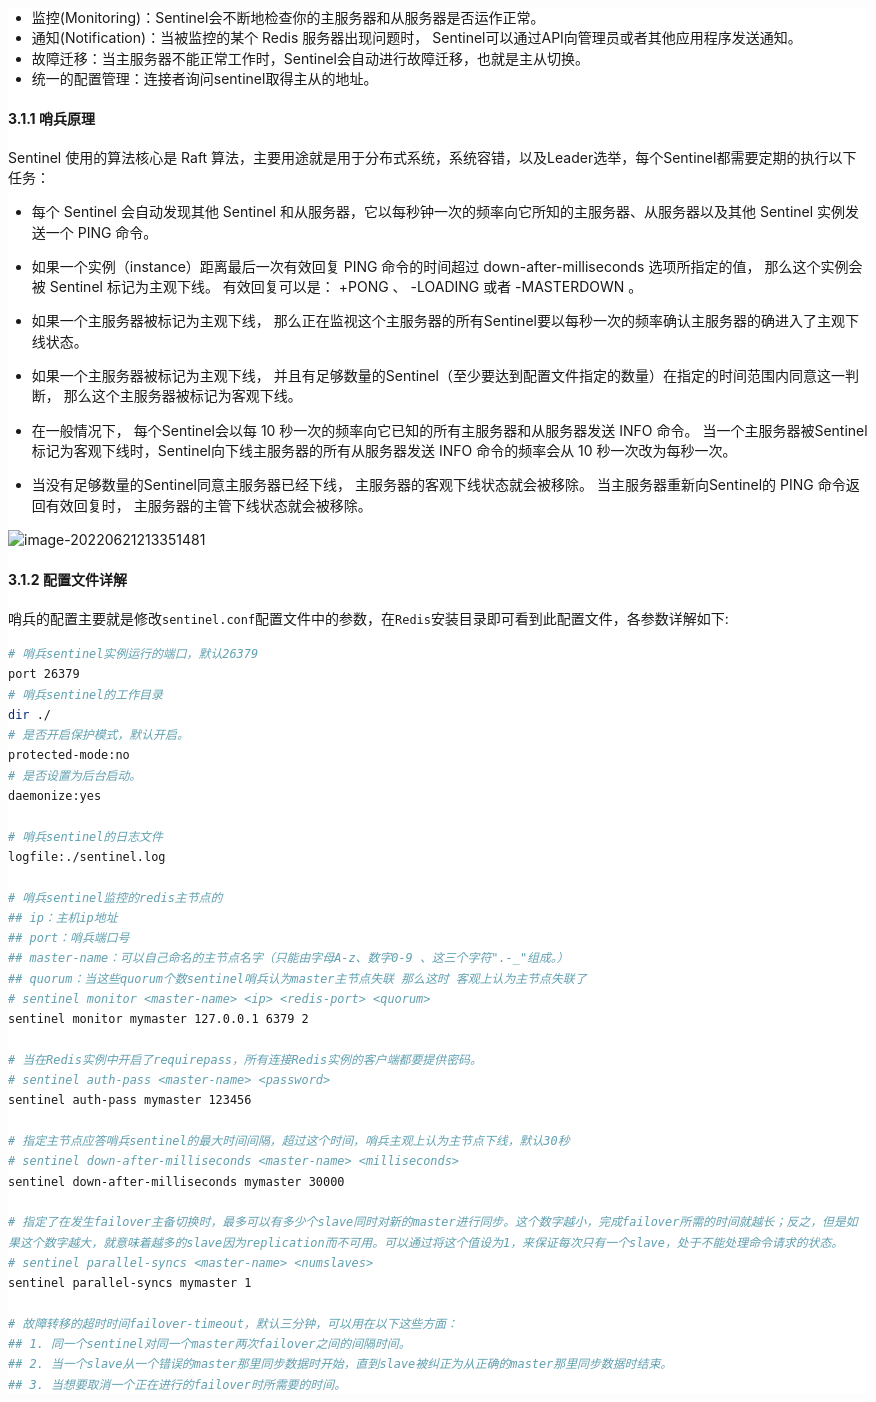 - 监控(Monitoring)：Sentinel会不断地检查你的主服务器和从服务器是否运作正常。
- 通知(Notification)：当被监控的某个 Redis 服务器出现问题时， Sentinel可以通过API向管理员或者其他应用程序发送通知。
- 故障迁移：当主服务器不能正常工作时，Sentinel会自动进行故障迁移，也就是主从切换。
- 统一的配置管理：连接者询问sentinel取得主从的地址。

#### 3.1.1 哨兵原理

Sentinel 使用的算法核心是 Raft 算法，主要用途就是用于分布式系统，系统容错，以及Leader选举，每个Sentinel都需要定期的执行以下任务：

- 每个 Sentinel 会自动发现其他 Sentinel 和从服务器，它以每秒钟一次的频率向它所知的主服务器、从服务器以及其他 Sentinel 实例发送一个 PING 命令。

- 如果一个实例（instance）距离最后一次有效回复 PING 命令的时间超过 down-after-milliseconds 选项所指定的值， 那么这个实例会被 Sentinel 标记为主观下线。 有效回复可以是： +PONG 、 -LOADING 或者 -MASTERDOWN 。

- 如果一个主服务器被标记为主观下线， 那么正在监视这个主服务器的所有Sentinel要以每秒一次的频率确认主服务器的确进入了主观下线状态。

- 如果一个主服务器被标记为主观下线， 并且有足够数量的Sentinel（至少要达到配置文件指定的数量）在指定的时间范围内同意这一判断， 那么这个主服务器被标记为客观下线。

- 在一般情况下， 每个Sentinel会以每 10 秒一次的频率向它已知的所有主服务器和从服务器发送 INFO 命令。 当一个主服务器被Sentinel标记为客观下线时，Sentinel向下线主服务器的所有从服务器发送 INFO 命令的频率会从 10 秒一次改为每秒一次。

- 当没有足够数量的Sentinel同意主服务器已经下线， 主服务器的客观下线状态就会被移除。 当主服务器重新向Sentinel的 PING 命令返回有效回复时， 主服务器的主管下线状态就会被移除。
  

![image-20220621213351481](https://abelsun-1256449468.cos.ap-beijing.myqcloud.com/image/image-20220621213351481.png)

#### 3.1.2 配置文件详解

哨兵的配置主要就是修改`sentinel.conf`配置文件中的参数，在`Redis`安装目录即可看到此配置文件，各参数详解如下:

```bash
# 哨兵sentinel实例运行的端口，默认26379  
port 26379
# 哨兵sentinel的工作目录
dir ./
# 是否开启保护模式，默认开启。
protected-mode:no
# 是否设置为后台启动。
daemonize:yes

# 哨兵sentinel的日志文件
logfile:./sentinel.log

# 哨兵sentinel监控的redis主节点的 
## ip：主机ip地址
## port：哨兵端口号
## master-name：可以自己命名的主节点名字（只能由字母A-z、数字0-9 、这三个字符".-_"组成。）
## quorum：当这些quorum个数sentinel哨兵认为master主节点失联 那么这时 客观上认为主节点失联了  
# sentinel monitor <master-name> <ip> <redis-port> <quorum>  
sentinel monitor mymaster 127.0.0.1 6379 2

# 当在Redis实例中开启了requirepass，所有连接Redis实例的客户端都要提供密码。
# sentinel auth-pass <master-name> <password>  
sentinel auth-pass mymaster 123456  

# 指定主节点应答哨兵sentinel的最大时间间隔，超过这个时间，哨兵主观上认为主节点下线，默认30秒  
# sentinel down-after-milliseconds <master-name> <milliseconds>
sentinel down-after-milliseconds mymaster 30000  

# 指定了在发生failover主备切换时，最多可以有多少个slave同时对新的master进行同步。这个数字越小，完成failover所需的时间就越长；反之，但是如果这个数字越大，就意味着越多的slave因为replication而不可用。可以通过将这个值设为1，来保证每次只有一个slave，处于不能处理命令请求的状态。
# sentinel parallel-syncs <master-name> <numslaves>
sentinel parallel-syncs mymaster 1  

# 故障转移的超时时间failover-timeout，默认三分钟，可以用在以下这些方面：
## 1. 同一个sentinel对同一个master两次failover之间的间隔时间。  
## 2. 当一个slave从一个错误的master那里同步数据时开始，直到slave被纠正为从正确的master那里同步数据时结束。  
## 3. 当想要取消一个正在进行的failover时所需要的时间。
```